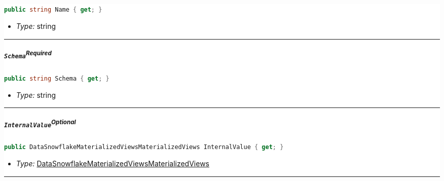 ```csharp
public string Name { get; }
```

- *Type:* string

---

##### `Schema`<sup>Required</sup> <a name="Schema" id="@cdktf/provider-snowflake.dataSnowflakeMaterializedViews.DataSnowflakeMaterializedViewsMaterializedViewsOutputReference.property.schema"></a>

```csharp
public string Schema { get; }
```

- *Type:* string

---

##### `InternalValue`<sup>Optional</sup> <a name="InternalValue" id="@cdktf/provider-snowflake.dataSnowflakeMaterializedViews.DataSnowflakeMaterializedViewsMaterializedViewsOutputReference.property.internalValue"></a>

```csharp
public DataSnowflakeMaterializedViewsMaterializedViews InternalValue { get; }
```

- *Type:* <a href="#@cdktf/provider-snowflake.dataSnowflakeMaterializedViews.DataSnowflakeMaterializedViewsMaterializedViews">DataSnowflakeMaterializedViewsMaterializedViews</a>

---



